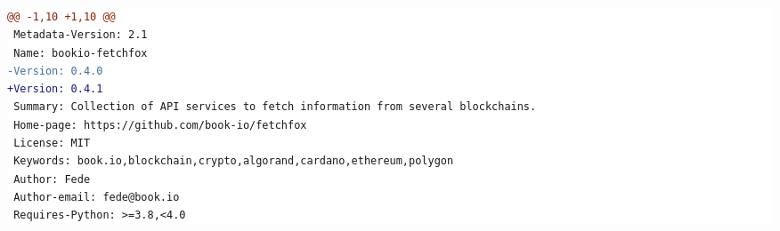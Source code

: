 ```diff
@@ -1,10 +1,10 @@
 Metadata-Version: 2.1
 Name: bookio-fetchfox
-Version: 0.4.0
+Version: 0.4.1
 Summary: Collection of API services to fetch information from several blockchains.
 Home-page: https://github.com/book-io/fetchfox
 License: MIT
 Keywords: book.io,blockchain,crypto,algorand,cardano,ethereum,polygon
 Author: Fede
 Author-email: fede@book.io
 Requires-Python: >=3.8,<4.0
```

